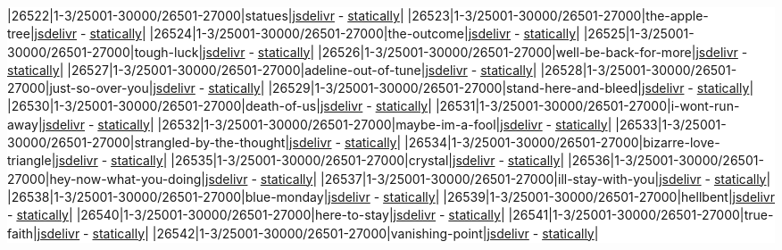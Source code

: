 |26522|1-3/25001-30000/26501-27000|statues|[jsdelivr](https://cdn.jsdelivr.net/gh/dbchord/webp-c-600x600_1-3/25001-30000/26501-27000/statues.webp) - [statically](https://cdn.statically.io/gh/dbchord/webp-c-600x600_1-3/img/25001-30000/26501-27000/statues.webp)|
|26523|1-3/25001-30000/26501-27000|the-apple-tree|[jsdelivr](https://cdn.jsdelivr.net/gh/dbchord/webp-c-600x600_1-3/25001-30000/26501-27000/the-apple-tree.webp) - [statically](https://cdn.statically.io/gh/dbchord/webp-c-600x600_1-3/img/25001-30000/26501-27000/the-apple-tree.webp)|
|26524|1-3/25001-30000/26501-27000|the-outcome|[jsdelivr](https://cdn.jsdelivr.net/gh/dbchord/webp-c-600x600_1-3/25001-30000/26501-27000/the-outcome.webp) - [statically](https://cdn.statically.io/gh/dbchord/webp-c-600x600_1-3/img/25001-30000/26501-27000/the-outcome.webp)|
|26525|1-3/25001-30000/26501-27000|tough-luck|[jsdelivr](https://cdn.jsdelivr.net/gh/dbchord/webp-c-600x600_1-3/25001-30000/26501-27000/tough-luck.webp) - [statically](https://cdn.statically.io/gh/dbchord/webp-c-600x600_1-3/img/25001-30000/26501-27000/tough-luck.webp)|
|26526|1-3/25001-30000/26501-27000|well-be-back-for-more|[jsdelivr](https://cdn.jsdelivr.net/gh/dbchord/webp-c-600x600_1-3/25001-30000/26501-27000/well-be-back-for-more.webp) - [statically](https://cdn.statically.io/gh/dbchord/webp-c-600x600_1-3/img/25001-30000/26501-27000/well-be-back-for-more.webp)|
|26527|1-3/25001-30000/26501-27000|adeline-out-of-tune|[jsdelivr](https://cdn.jsdelivr.net/gh/dbchord/webp-c-600x600_1-3/25001-30000/26501-27000/adeline-out-of-tune.webp) - [statically](https://cdn.statically.io/gh/dbchord/webp-c-600x600_1-3/img/25001-30000/26501-27000/adeline-out-of-tune.webp)|
|26528|1-3/25001-30000/26501-27000|just-so-over-you|[jsdelivr](https://cdn.jsdelivr.net/gh/dbchord/webp-c-600x600_1-3/25001-30000/26501-27000/just-so-over-you.webp) - [statically](https://cdn.statically.io/gh/dbchord/webp-c-600x600_1-3/img/25001-30000/26501-27000/just-so-over-you.webp)|
|26529|1-3/25001-30000/26501-27000|stand-here-and-bleed|[jsdelivr](https://cdn.jsdelivr.net/gh/dbchord/webp-c-600x600_1-3/25001-30000/26501-27000/stand-here-and-bleed.webp) - [statically](https://cdn.statically.io/gh/dbchord/webp-c-600x600_1-3/img/25001-30000/26501-27000/stand-here-and-bleed.webp)|
|26530|1-3/25001-30000/26501-27000|death-of-us|[jsdelivr](https://cdn.jsdelivr.net/gh/dbchord/webp-c-600x600_1-3/25001-30000/26501-27000/death-of-us.webp) - [statically](https://cdn.statically.io/gh/dbchord/webp-c-600x600_1-3/img/25001-30000/26501-27000/death-of-us.webp)|
|26531|1-3/25001-30000/26501-27000|i-wont-run-away|[jsdelivr](https://cdn.jsdelivr.net/gh/dbchord/webp-c-600x600_1-3/25001-30000/26501-27000/i-wont-run-away.webp) - [statically](https://cdn.statically.io/gh/dbchord/webp-c-600x600_1-3/img/25001-30000/26501-27000/i-wont-run-away.webp)|
|26532|1-3/25001-30000/26501-27000|maybe-im-a-fool|[jsdelivr](https://cdn.jsdelivr.net/gh/dbchord/webp-c-600x600_1-3/25001-30000/26501-27000/maybe-im-a-fool.webp) - [statically](https://cdn.statically.io/gh/dbchord/webp-c-600x600_1-3/img/25001-30000/26501-27000/maybe-im-a-fool.webp)|
|26533|1-3/25001-30000/26501-27000|strangled-by-the-thought|[jsdelivr](https://cdn.jsdelivr.net/gh/dbchord/webp-c-600x600_1-3/25001-30000/26501-27000/strangled-by-the-thought.webp) - [statically](https://cdn.statically.io/gh/dbchord/webp-c-600x600_1-3/img/25001-30000/26501-27000/strangled-by-the-thought.webp)|
|26534|1-3/25001-30000/26501-27000|bizarre-love-triangle|[jsdelivr](https://cdn.jsdelivr.net/gh/dbchord/webp-c-600x600_1-3/25001-30000/26501-27000/bizarre-love-triangle.webp) - [statically](https://cdn.statically.io/gh/dbchord/webp-c-600x600_1-3/img/25001-30000/26501-27000/bizarre-love-triangle.webp)|
|26535|1-3/25001-30000/26501-27000|crystal|[jsdelivr](https://cdn.jsdelivr.net/gh/dbchord/webp-c-600x600_1-3/25001-30000/26501-27000/crystal.webp) - [statically](https://cdn.statically.io/gh/dbchord/webp-c-600x600_1-3/img/25001-30000/26501-27000/crystal.webp)|
|26536|1-3/25001-30000/26501-27000|hey-now-what-you-doing|[jsdelivr](https://cdn.jsdelivr.net/gh/dbchord/webp-c-600x600_1-3/25001-30000/26501-27000/hey-now-what-you-doing.webp) - [statically](https://cdn.statically.io/gh/dbchord/webp-c-600x600_1-3/img/25001-30000/26501-27000/hey-now-what-you-doing.webp)|
|26537|1-3/25001-30000/26501-27000|ill-stay-with-you|[jsdelivr](https://cdn.jsdelivr.net/gh/dbchord/webp-c-600x600_1-3/25001-30000/26501-27000/ill-stay-with-you.webp) - [statically](https://cdn.statically.io/gh/dbchord/webp-c-600x600_1-3/img/25001-30000/26501-27000/ill-stay-with-you.webp)|
|26538|1-3/25001-30000/26501-27000|blue-monday|[jsdelivr](https://cdn.jsdelivr.net/gh/dbchord/webp-c-600x600_1-3/25001-30000/26501-27000/blue-monday.webp) - [statically](https://cdn.statically.io/gh/dbchord/webp-c-600x600_1-3/img/25001-30000/26501-27000/blue-monday.webp)|
|26539|1-3/25001-30000/26501-27000|hellbent|[jsdelivr](https://cdn.jsdelivr.net/gh/dbchord/webp-c-600x600_1-3/25001-30000/26501-27000/hellbent.webp) - [statically](https://cdn.statically.io/gh/dbchord/webp-c-600x600_1-3/img/25001-30000/26501-27000/hellbent.webp)|
|26540|1-3/25001-30000/26501-27000|here-to-stay|[jsdelivr](https://cdn.jsdelivr.net/gh/dbchord/webp-c-600x600_1-3/25001-30000/26501-27000/here-to-stay.webp) - [statically](https://cdn.statically.io/gh/dbchord/webp-c-600x600_1-3/img/25001-30000/26501-27000/here-to-stay.webp)|
|26541|1-3/25001-30000/26501-27000|true-faith|[jsdelivr](https://cdn.jsdelivr.net/gh/dbchord/webp-c-600x600_1-3/25001-30000/26501-27000/true-faith.webp) - [statically](https://cdn.statically.io/gh/dbchord/webp-c-600x600_1-3/img/25001-30000/26501-27000/true-faith.webp)|
|26542|1-3/25001-30000/26501-27000|vanishing-point|[jsdelivr](https://cdn.jsdelivr.net/gh/dbchord/webp-c-600x600_1-3/25001-30000/26501-27000/vanishing-point.webp) - [statically](https://cdn.statically.io/gh/dbchord/webp-c-600x600_1-3/img/25001-30000/26501-27000/vanishing-point.webp)|
